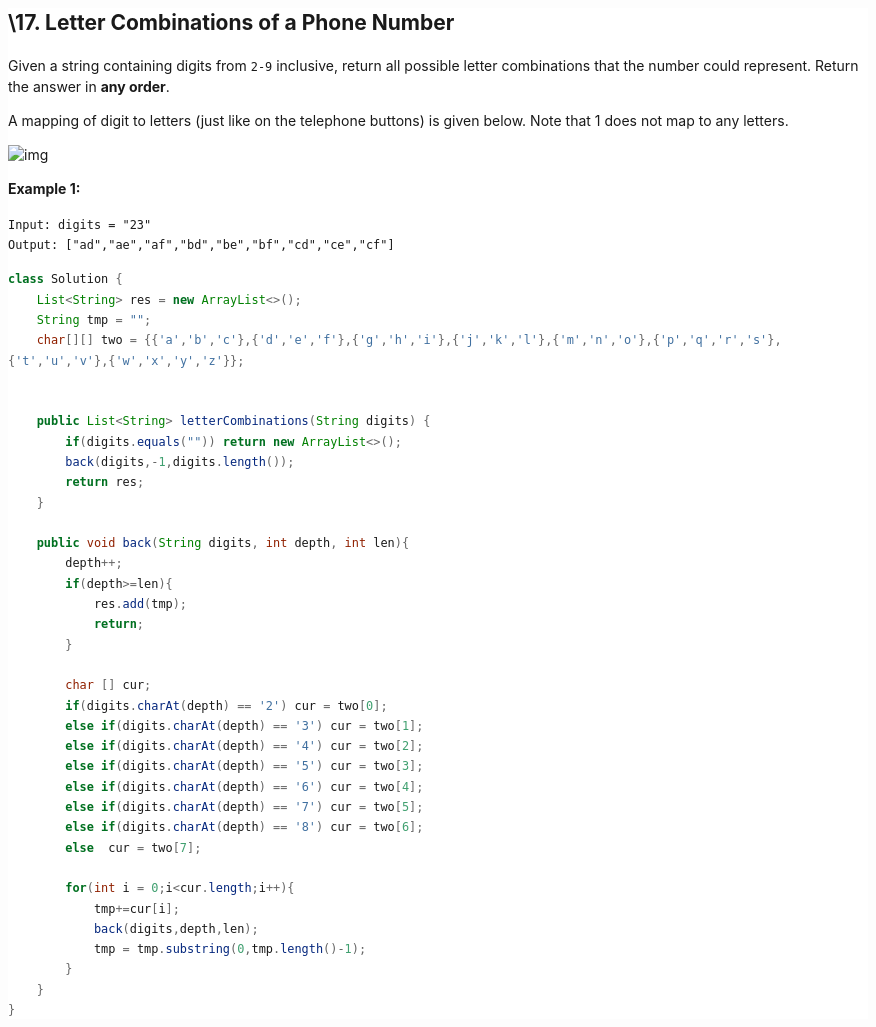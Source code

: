 



## \17. Letter Combinations of a Phone Number

Given a string containing digits from `2-9` inclusive, return all possible letter combinations that the number could represent. Return the answer in **any order**.

A mapping of digit to letters (just like on the telephone buttons) is given below. Note that 1 does not map to any letters.

![img](https://upload.wikimedia.org/wikipedia/commons/thumb/7/73/Telephone-keypad2.svg/200px-Telephone-keypad2.svg.png)

 

**Example 1:**

```
Input: digits = "23"
Output: ["ad","ae","af","bd","be","bf","cd","ce","cf"]
```



```java
class Solution {
    List<String> res = new ArrayList<>();
    String tmp = "";
    char[][] two = {{'a','b','c'},{'d','e','f'},{'g','h','i'},{'j','k','l'},{'m','n','o'},{'p','q','r','s'},{'t','u','v'},{'w','x','y','z'}};
    
    
    public List<String> letterCombinations(String digits) {
        if(digits.equals("")) return new ArrayList<>();
        back(digits,-1,digits.length());
        return res;
    }
    
    public void back(String digits, int depth, int len){
        depth++;
        if(depth>=len){
            res.add(tmp);
            return;
        }
        
        char [] cur;
        if(digits.charAt(depth) == '2') cur = two[0];
        else if(digits.charAt(depth) == '3') cur = two[1];
        else if(digits.charAt(depth) == '4') cur = two[2];
        else if(digits.charAt(depth) == '5') cur = two[3];
        else if(digits.charAt(depth) == '6') cur = two[4];
        else if(digits.charAt(depth) == '7') cur = two[5];
        else if(digits.charAt(depth) == '8') cur = two[6];
        else  cur = two[7];
        
        for(int i = 0;i<cur.length;i++){
            tmp+=cur[i];
            back(digits,depth,len);
            tmp = tmp.substring(0,tmp.length()-1);
        }
    }
}
```
